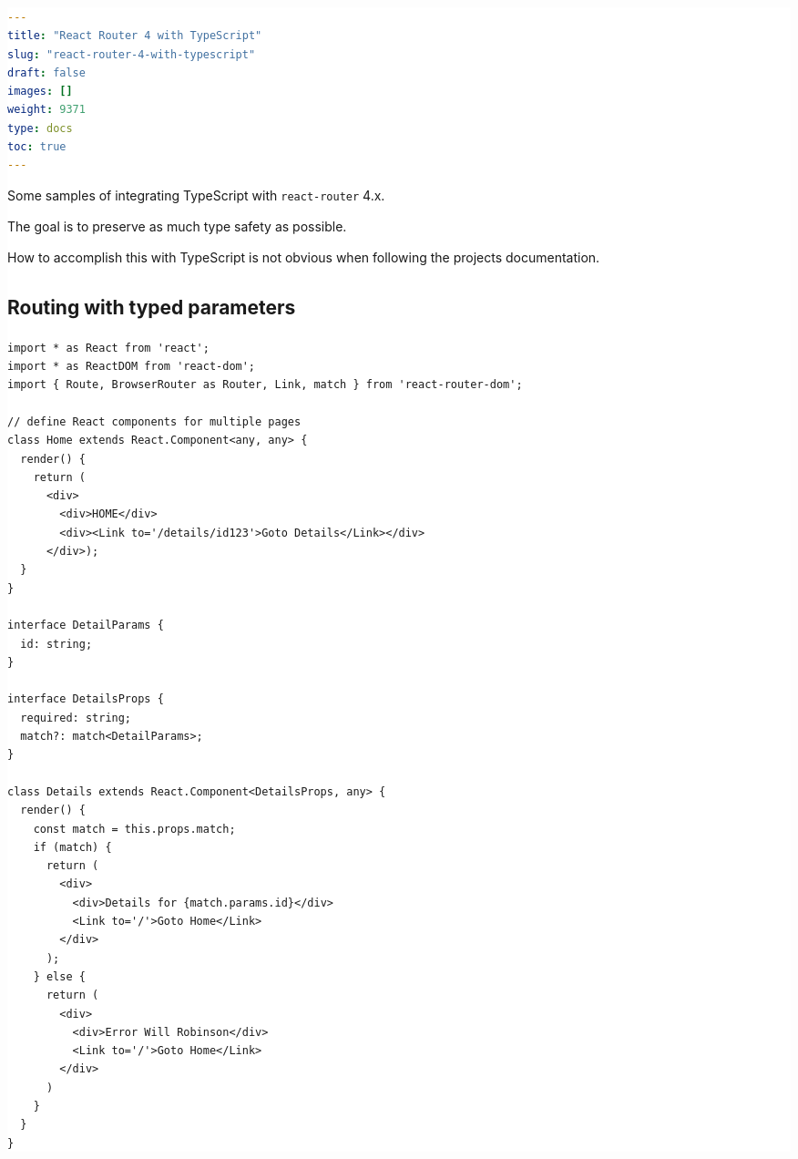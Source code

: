 ```yaml
---
title: "React Router 4 with TypeScript"
slug: "react-router-4-with-typescript"
draft: false
images: []
weight: 9371
type: docs
toc: true
---
```


Some samples of integrating TypeScript with `react-router` 4.x.

The goal is to preserve as much type safety as possible.

How to accomplish this with TypeScript is not obvious when following the projects documentation.



## Routing with typed parameters

    import * as React from 'react';
    import * as ReactDOM from 'react-dom';
    import { Route, BrowserRouter as Router, Link, match } from 'react-router-dom';
    
    // define React components for multiple pages
    class Home extends React.Component<any, any> {
      render() {
        return (
          <div>
            <div>HOME</div>
            <div><Link to='/details/id123'>Goto Details</Link></div>
          </div>);
      }
    }
    
    interface DetailParams {
      id: string;
    }
    
    interface DetailsProps {
      required: string;
      match?: match<DetailParams>;
    }
    
    class Details extends React.Component<DetailsProps, any> {
      render() {
        const match = this.props.match;
        if (match) {
          return (
            <div>
              <div>Details for {match.params.id}</div>
              <Link to='/'>Goto Home</Link>
            </div>
          );
        } else {
          return (
            <div>
              <div>Error Will Robinson</div>
              <Link to='/'>Goto Home</Link>
            </div>
          )
        }
      }
    }
    